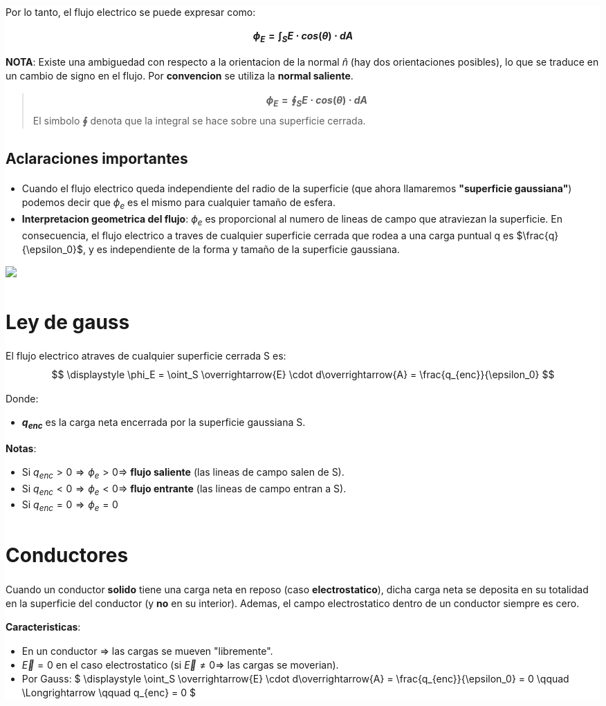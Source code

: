 Por lo tanto, el flujo electrico se puede expresar como:

**$$ \displaystyle \phi_E = \int_S E \cdot cos(\theta) \cdot dA $$**

**NOTA**: Existe una ambiguedad con respecto a la orientacion de la normal $\hat{n}$ (hay dos orientaciones posibles), lo que se traduce en un cambio de signo en el flujo. Por **convencion** se utiliza la **normal saliente**.

> **$$ \displaystyle \phi_E = \oint_S E \cdot cos(\theta) \cdot dA $$**
> El simbolo **$\oint$** denota que la integral se hace sobre una superficie cerrada.

## Aclaraciones importantes

* Cuando el flujo electrico queda independiente del radio de la superficie (que ahora llamaremos **"superficie gaussiana"**) podemos decir que $\phi_e$ es el mismo para cualquier tamaño de esfera.
* **Interpretacion geometrica del flujo**: $\phi_e$ es proporcional al numero de lineas de campo que atraviezan la superficie. En consecuencia, el flujo electrico a traves de cualquier superficie cerrada que rodea a una carga puntual q es $\frac{q}{\epsilon_0}$, y es independiente de la forma y tamaño de la superficie gaussiana.

![](https://i.imgur.com/JGl4JKT.png)

# Ley de gauss

El flujo electrico atraves de cualquier superficie cerrada S es:
$$ \displaystyle \phi_E = \oint_S \overrightarrow{E} \cdot d\overrightarrow{A} = \frac{q_{enc}}{\epsilon_0} $$

Donde:

* **$q_{enc}$** es la carga neta encerrada por la superficie gaussiana S.

**Notas**:

* Si $q_{enc} > 0 \Longrightarrow \phi_e > 0 \Longrightarrow$ **flujo saliente** (las lineas de campo salen de S).
* Si $q_{enc} < 0 \Longrightarrow \phi_e < 0 \Longrightarrow$ **flujo entrante** (las lineas de campo entran a S).
* Si $q_{enc} = 0 \Longrightarrow \phi_e = 0$

# Conductores

Cuando un conductor **solido** tiene una carga neta en reposo (caso **electrostatico**), dicha carga neta se deposita en su totalidad en la superficie del conductor (y **no** en su interior). Ademas, el campo electrostatico dentro de un conductor siempre es cero.

**Caracteristicas**:

* En un conductor $\Longrightarrow$ las cargas se mueven "libremente".
* $\overrightarrow{E} = 0$ en el caso electrostatico (si $\overrightarrow{E} \neq 0 \Longrightarrow$ las cargas se moverian).
* Por Gauss: $ \displaystyle \oint_S \overrightarrow{E} \cdot d\overrightarrow{A} = \frac{q_{enc}}{\epsilon_0} = 0 \qquad \Longrightarrow \qquad q_{enc} = 0 $
